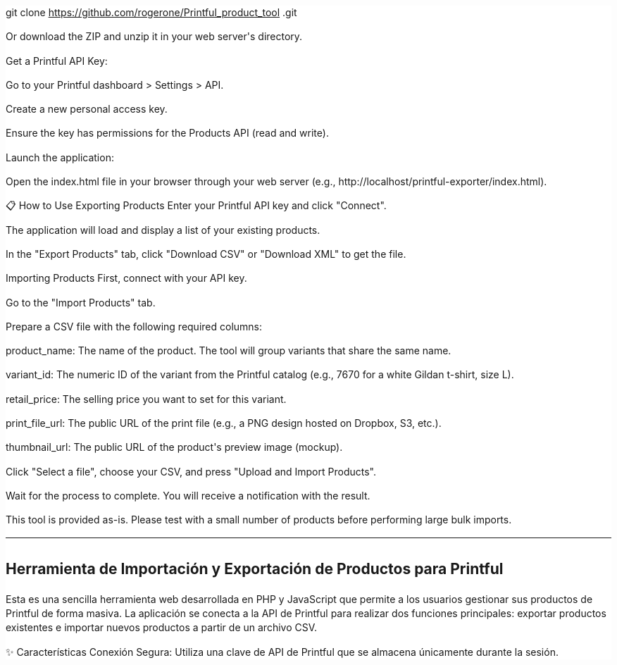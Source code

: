 git clone https://github.com/rogerone/Printful_product_tool .git

Or download the ZIP and unzip it in your web server's directory.

Get a Printful API Key:

Go to your Printful dashboard > Settings > API.

Create a new personal access key.

Ensure the key has permissions for the Products API (read and write).

Launch the application:

Open the index.html file in your browser through your web server (e.g., http://localhost/printful-exporter/index.html).

📋 How to Use
Exporting Products
Enter your Printful API key and click "Connect".

The application will load and display a list of your existing products.

In the "Export Products" tab, click "Download CSV" or "Download XML" to get the file.

Importing Products
First, connect with your API key.

Go to the "Import Products" tab.

Prepare a CSV file with the following required columns:

product_name: The name of the product. The tool will group variants that share the same name.

variant_id: The numeric ID of the variant from the Printful catalog (e.g., 7670 for a white Gildan t-shirt, size L).

retail_price: The selling price you want to set for this variant.

print_file_url: The public URL of the print file (e.g., a PNG design hosted on Dropbox, S3, etc.).

thumbnail_url: The public URL of the product's preview image (mockup).

Click "Select a file", choose your CSV, and press "Upload and Import Products".

Wait for the process to complete. You will receive a notification with the result.

This tool is provided as-is. Please test with a small number of products before performing large bulk imports.

-------------------------------------------------------------------
Herramienta de Importación y Exportación de Productos para Printful
-------------------------------------------------------------------

Esta es una sencilla herramienta web desarrollada en PHP y JavaScript que permite a los usuarios gestionar sus productos de Printful de forma masiva. La aplicación se conecta a la API de Printful para realizar dos funciones principales: exportar productos existentes e importar nuevos productos a partir de un archivo CSV.

✨ Características
Conexión Segura: Utiliza una clave de API de Printful que se almacena únicamente durante la sesión.
